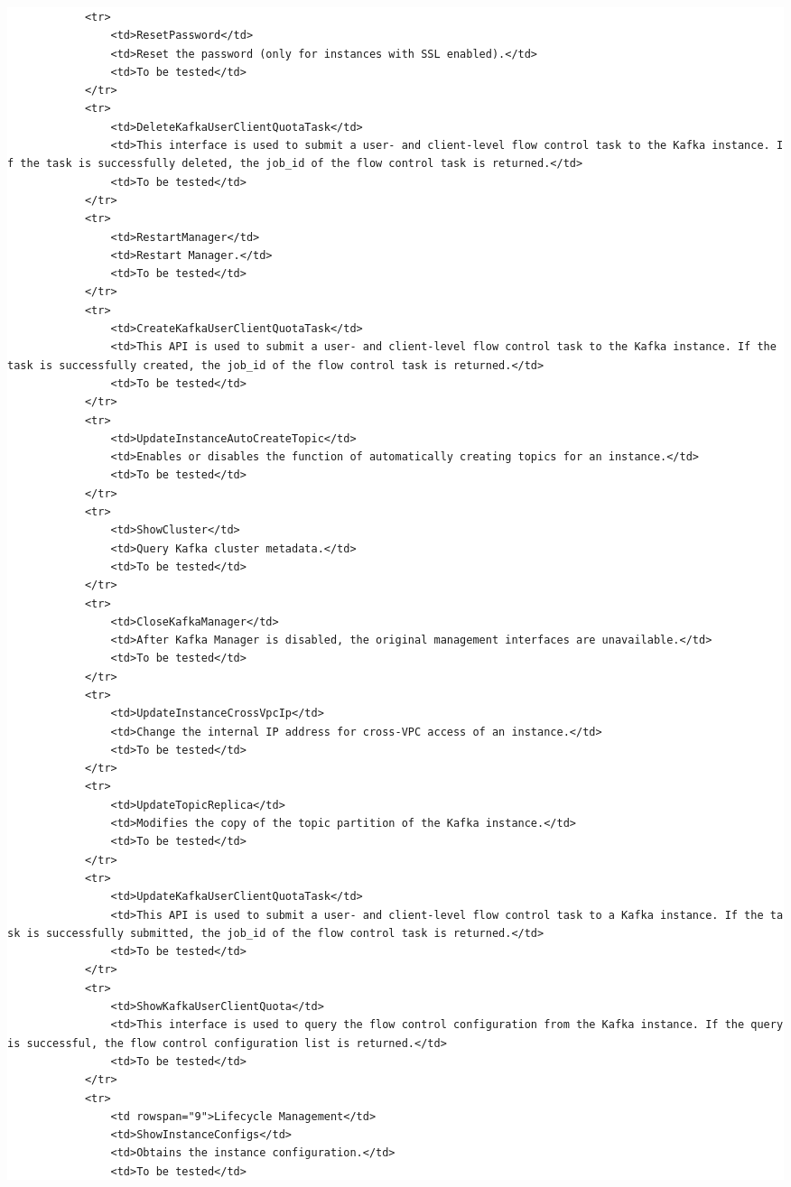                 <tr>
                    <td>ResetPassword</td>
                    <td>Reset the password (only for instances with SSL enabled).</td>
                    <td>To be tested</td>
                </tr>
                <tr>
                    <td>DeleteKafkaUserClientQuotaTask</td>
                    <td>This interface is used to submit a user- and client-level flow control task to the Kafka instance. If the task is successfully deleted, the job_id of the flow control task is returned.</td>
                    <td>To be tested</td>
                </tr>
                <tr>
                    <td>RestartManager</td>
                    <td>Restart Manager.</td>
                    <td>To be tested</td>
                </tr>
                <tr>
                    <td>CreateKafkaUserClientQuotaTask</td>
                    <td>This API is used to submit a user- and client-level flow control task to the Kafka instance. If the task is successfully created, the job_id of the flow control task is returned.</td>
                    <td>To be tested</td>
                </tr>
                <tr>
                    <td>UpdateInstanceAutoCreateTopic</td>
                    <td>Enables or disables the function of automatically creating topics for an instance.</td>
                    <td>To be tested</td>
                </tr>
                <tr>
                    <td>ShowCluster</td>
                    <td>Query Kafka cluster metadata.</td>
                    <td>To be tested</td>
                </tr>
                <tr>
                    <td>CloseKafkaManager</td>
                    <td>After Kafka Manager is disabled, the original management interfaces are unavailable.</td>
                    <td>To be tested</td>
                </tr>
                <tr>
                    <td>UpdateInstanceCrossVpcIp</td>
                    <td>Change the internal IP address for cross-VPC access of an instance.</td>
                    <td>To be tested</td>
                </tr>
                <tr>
                    <td>UpdateTopicReplica</td>
                    <td>Modifies the copy of the topic partition of the Kafka instance.</td>
                    <td>To be tested</td>
                </tr>
                <tr>
                    <td>UpdateKafkaUserClientQuotaTask</td>
                    <td>This API is used to submit a user- and client-level flow control task to a Kafka instance. If the task is successfully submitted, the job_id of the flow control task is returned.</td>
                    <td>To be tested</td>
                </tr>
                <tr>
                    <td>ShowKafkaUserClientQuota</td>
                    <td>This interface is used to query the flow control configuration from the Kafka instance. If the query is successful, the flow control configuration list is returned.</td>
                    <td>To be tested</td>
                </tr>
                <tr>
                    <td rowspan="9">Lifecycle Management</td>
                    <td>ShowInstanceConfigs</td>
                    <td>Obtains the instance configuration.</td>
                    <td>To be tested</td>